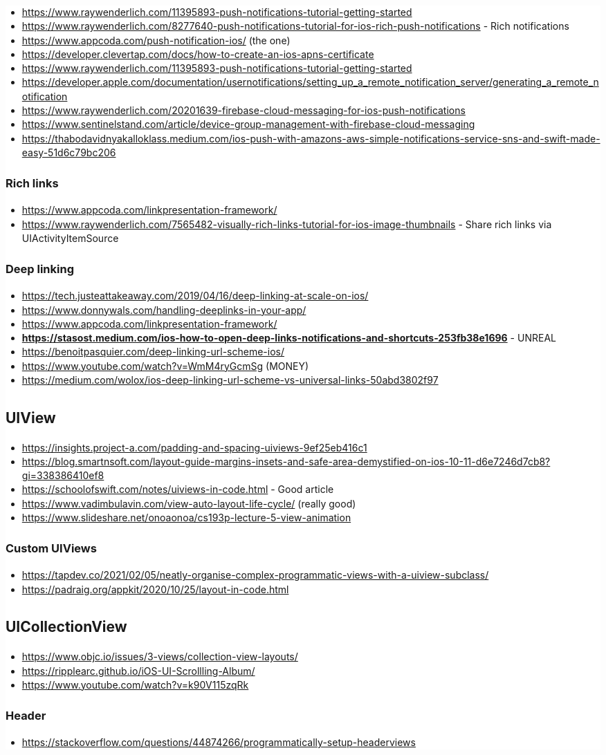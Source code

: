 - https://www.raywenderlich.com/11395893-push-notifications-tutorial-getting-started
- https://www.raywenderlich.com/8277640-push-notifications-tutorial-for-ios-rich-push-notifications - Rich notifications
- https://www.appcoda.com/push-notification-ios/ (the one)
- https://developer.clevertap.com/docs/how-to-create-an-ios-apns-certificate
- https://www.raywenderlich.com/11395893-push-notifications-tutorial-getting-started
- https://developer.apple.com/documentation/usernotifications/setting_up_a_remote_notification_server/generating_a_remote_notification
- https://www.raywenderlich.com/20201639-firebase-cloud-messaging-for-ios-push-notifications
- https://www.sentinelstand.com/article/device-group-management-with-firebase-cloud-messaging
- https://thabodavidnyakalloklass.medium.com/ios-push-with-amazons-aws-simple-notifications-service-sns-and-swift-made-easy-51d6c79bc206



### Rich links
- https://www.appcoda.com/linkpresentation-framework/
- https://www.raywenderlich.com/7565482-visually-rich-links-tutorial-for-ios-image-thumbnails - Share rich links via UIActivityItemSource

### Deep linking
- https://tech.justeattakeaway.com/2019/04/16/deep-linking-at-scale-on-ios/
- https://www.donnywals.com/handling-deeplinks-in-your-app/
- https://www.appcoda.com/linkpresentation-framework/
- **https://stasost.medium.com/ios-how-to-open-deep-links-notifications-and-shortcuts-253fb38e1696** - UNREAL
- https://benoitpasquier.com/deep-linking-url-scheme-ios/
- https://www.youtube.com/watch?v=WmM4ryGcmSg (MONEY)
- https://medium.com/wolox/ios-deep-linking-url-scheme-vs-universal-links-50abd3802f97

## UIView

- https://insights.project-a.com/padding-and-spacing-uiviews-9ef25eb416c1
- https://blog.smartnsoft.com/layout-guide-margins-insets-and-safe-area-demystified-on-ios-10-11-d6e7246d7cb8?gi=338386410ef8
- https://schoolofswift.com/notes/uiviews-in-code.html - Good article
- https://www.vadimbulavin.com/view-auto-layout-life-cycle/ (really good)
- https://www.slideshare.net/onoaonoa/cs193p-lecture-5-view-animation

### Custom UIViews
- https://tapdev.co/2021/02/05/neatly-organise-complex-programmatic-views-with-a-uiview-subclass/
- https://padraig.org/appkit/2020/10/25/layout-in-code.html


## UICollectionView

- https://www.objc.io/issues/3-views/collection-view-layouts/
- https://ripplearc.github.io/iOS-UI-Scrollling-Album/ 
- https://www.youtube.com/watch?v=k90V115zqRk

### Header
- https://stackoverflow.com/questions/44874266/programmatically-setup-headerviews
